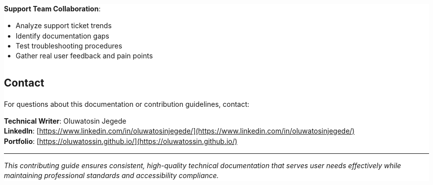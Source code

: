 **Support Team Collaboration**:
- Analyze support ticket trends
- Identify documentation gaps
- Test troubleshooting procedures
- Gather real user feedback and pain points

## Contact

For questions about this documentation or contribution guidelines, contact:

**Technical Writer**: Oluwatosin Jegede  
**LinkedIn**: [https://www.linkedin.com/in/oluwatosinjegede/](https://www.linkedin.com/in/oluwatosinjegede/)  
**Portfolio**: [https://oluwatossin.github.io/](https://oluwatossin.github.io/)

---

*This contributing guide ensures consistent, high-quality technical documentation that serves user needs effectively while maintaining professional standards and accessibility compliance.*